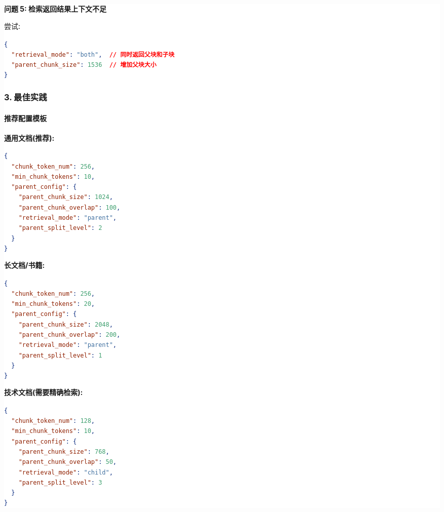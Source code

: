 **问题 5: 检索返回结果上下文不足**

尝试:
```json
{
  "retrieval_mode": "both",  // 同时返回父块和子块
  "parent_chunk_size": 1536  // 增加父块大小
}
```

### 3. 最佳实践

#### 推荐配置模板

**通用文档(推荐):**
```json
{
  "chunk_token_num": 256,
  "min_chunk_tokens": 10,
  "parent_config": {
    "parent_chunk_size": 1024,
    "parent_chunk_overlap": 100,
    "retrieval_mode": "parent",
    "parent_split_level": 2
  }
}
```

**长文档/书籍:**
```json
{
  "chunk_token_num": 256,
  "min_chunk_tokens": 20,
  "parent_config": {
    "parent_chunk_size": 2048,
    "parent_chunk_overlap": 200,
    "retrieval_mode": "parent",
    "parent_split_level": 1
  }
}
```

**技术文档(需要精确检索):**
```json
{
  "chunk_token_num": 128,
  "min_chunk_tokens": 10,
  "parent_config": {
    "parent_chunk_size": 768,
    "parent_chunk_overlap": 50,
    "retrieval_mode": "child",
    "parent_split_level": 3
  }
}
```
